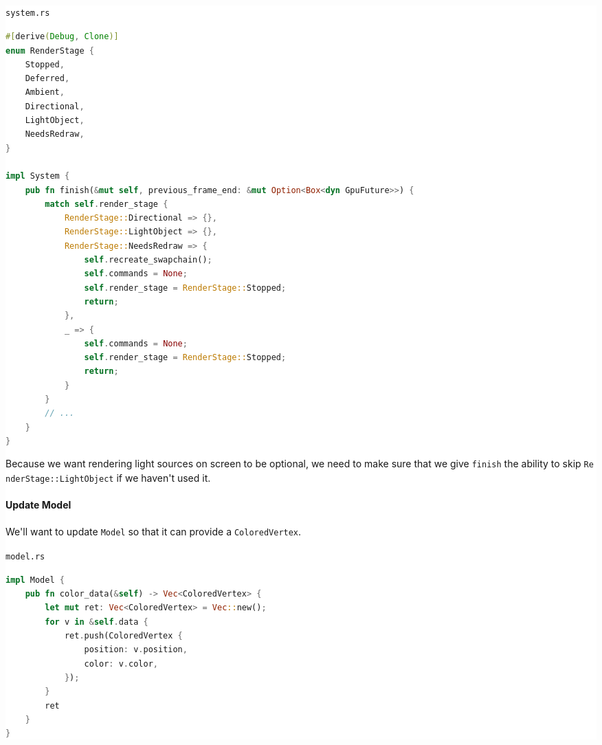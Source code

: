 `system.rs`
```rust
#[derive(Debug, Clone)]
enum RenderStage {
    Stopped,
    Deferred,
    Ambient,
    Directional,
    LightObject,
    NeedsRedraw,
}

impl System {
    pub fn finish(&mut self, previous_frame_end: &mut Option<Box<dyn GpuFuture>>) {
        match self.render_stage {
            RenderStage::Directional => {},
            RenderStage::LightObject => {},
            RenderStage::NeedsRedraw => {
                self.recreate_swapchain();
                self.commands = None;
                self.render_stage = RenderStage::Stopped;
                return;
            },
            _ => {
                self.commands = None;
                self.render_stage = RenderStage::Stopped;
                return;
            }
        }
        // ...
    }
}
```

Because we want rendering light sources on screen to be optional, we need to make sure that we give `finish` the ability to skip `RenderStage::LightObject` if we haven't used it.

#### Update Model

We'll want to update `Model` so that it can provide a `ColoredVertex`.

`model.rs`
```rust
impl Model {
    pub fn color_data(&self) -> Vec<ColoredVertex> {
        let mut ret: Vec<ColoredVertex> = Vec::new();
        for v in &self.data {
            ret.push(ColoredVertex {
                position: v.position,
                color: v.color,
            });
        }
        ret
    }
}
``` 

